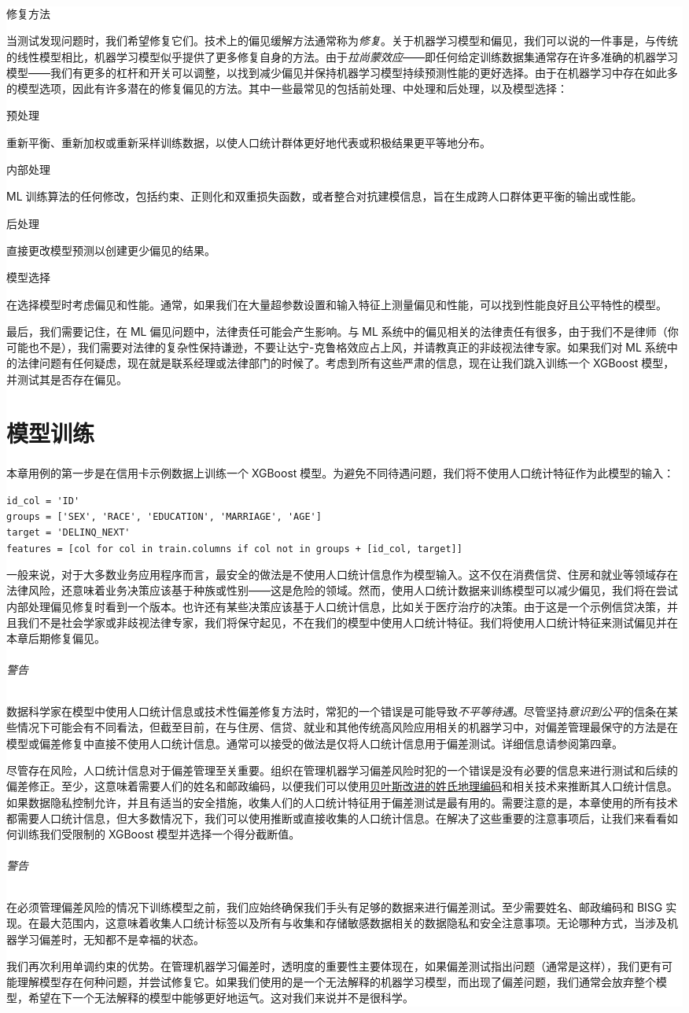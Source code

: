 修复方法

当测试发现问题时，我们希望修复它们。技术上的偏见缓解方法通常称为*修复*。关于机器学习模型和偏见，我们可以说的一件事是，与传统的线性模型相比，机器学习模型似乎提供了更多修复自身的方法。由于*拉尚蒙效应*——即任何给定训练数据集通常存在许多准确的机器学习模型——我们有更多的杠杆和开关可以调整，以找到减少偏见并保持机器学习模型持续预测性能的更好选择。由于在机器学习中存在如此多的模型选项，因此有许多潜在的修复偏见的方法。其中一些最常见的包括前处理、中处理和后处理，以及模型选择：

预处理

重新平衡、重新加权或重新采样训练数据，以使人口统计群体更好地代表或积极结果更平等地分布。

内部处理

ML 训练算法的任何修改，包括约束、正则化和双重损失函数，或者整合对抗建模信息，旨在生成跨人口群体更平衡的输出或性能。

后处理

直接更改模型预测以创建更少偏见的结果。

模型选择

在选择模型时考虑偏见和性能。通常，如果我们在大量超参数设置和输入特征上测量偏见和性能，可以找到性能良好且公平特性的模型。

最后，我们需要记住，在 ML 偏见问题中，法律责任可能会产生影响。与 ML 系统中的偏见相关的法律责任有很多，由于我们不是律师（你可能也不是），我们需要对法律的复杂性保持谦逊，不要让达宁-克鲁格效应占上风，并请教真正的非歧视法律专家。如果我们对 ML 系统中的法律问题有任何疑虑，现在就是联系经理或法律部门的时候了。考虑到所有这些严肃的信息，现在让我们跳入训练一个 XGBoost 模型，并测试其是否存在偏见。

# 模型训练

本章用例的第一步是在信用卡示例数据上训练一个 XGBoost 模型。为避免不同待遇问题，我们将不使用人口统计特征作为此模型的输入：

```
id_col = 'ID'
groups = ['SEX', 'RACE', 'EDUCATION', 'MARRIAGE', 'AGE']
target = 'DELINQ_NEXT'
features = [col for col in train.columns if col not in groups + [id_col, target]]
```

一般来说，对于大多数业务应用程序而言，最安全的做法是不使用人口统计信息作为模型输入。这不仅在消费信贷、住房和就业等领域存在法律风险，还意味着业务决策应该基于种族或性别——这是危险的领域。然而，使用人口统计数据来训练模型可以减少偏见，我们将在尝试内部处理偏见修复时看到一个版本。也许还有某些决策应该基于人口统计信息，比如关于医疗治疗的决策。由于这是一个示例信贷决策，并且我们不是社会学家或非歧视法律专家，我们将保守起见，不在我们的模型中使用人口统计特征。我们将使用人口统计特征来测试偏见并在本章后期修复偏见。

###### 警告

数据科学家在模型中使用人口统计信息或技术性偏差修复方法时，常犯的一个错误是可能导致*不平等待遇*。尽管坚持*意识到公平*的信条在某些情况下可能会有不同看法，但截至目前，在与住房、信贷、就业和其他传统高风险应用相关的机器学习中，对偏差管理最保守的方法是在模型或偏差修复中直接不使用人口统计信息。通常可以接受的做法是仅将人口统计信息用于偏差测试。详细信息请参阅第四章。

尽管存在风险，人口统计信息对于偏差管理至关重要。组织在管理机器学习偏差风险时犯的一个错误是没有必要的信息来进行测试和后续的偏差修正。至少，这意味着需要人们的姓名和邮政编码，以便我们可以使用[贝叶斯改进的姓氏地理编码](https://oreil.ly/1KpQT)和相关技术来推断其人口统计信息。如果数据隐私控制允许，并且有适当的安全措施，收集人们的人口统计特征用于偏差测试是最有用的。需要注意的是，本章使用的所有技术都需要人口统计信息，但大多数情况下，我们可以使用推断或直接收集的人口统计信息。在解决了这些重要的注意事项后，让我们来看看如何训练我们受限制的 XGBoost 模型并选择一个得分截断值。

###### 警告

在必须管理偏差风险的情况下训练模型之前，我们应始终确保我们手头有足够的数据来进行偏差测试。至少需要姓名、邮政编码和 BISG 实现。在最大范围内，这意味着收集人口统计标签以及所有与收集和存储敏感数据相关的数据隐私和安全注意事项。无论哪种方式，当涉及机器学习偏差时，无知都不是幸福的状态。

我们再次利用单调约束的优势。在管理机器学习偏差时，透明度的重要性主要体现在，如果偏差测试指出问题（通常是这样），我们更有可能理解模型存在何种问题，并尝试修复它。如果我们使用的是一个无法解释的机器学习模型，而出现了偏差问题，我们通常会放弃整个模型，希望在下一个无法解释的模型中能够更好地运气。这对我们来说并不是很科学。
